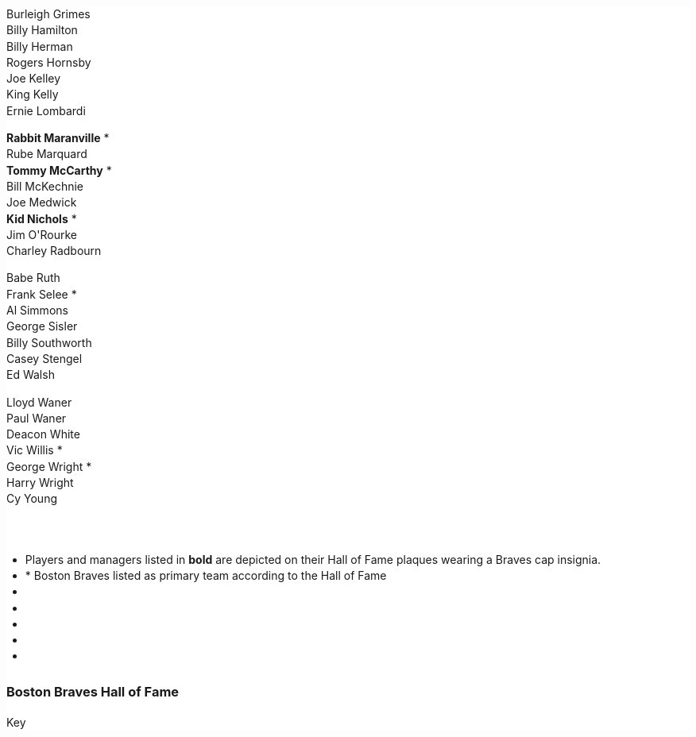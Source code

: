 Burleigh Grimes   
Billy Hamilton   
Billy Herman   
Rogers Hornsby   
Joe Kelley   
King Kelly   
Ernie Lombardi

**Rabbit Maranville** \*  
Rube Marquard   
**Tommy McCarthy** \*  
Bill McKechnie   
Joe Medwick   
**Kid Nichols** \*  
Jim O'Rourke   
Charley Radbourn

Babe Ruth   
Frank Selee \*   
Al Simmons   
George Sisler   
Billy Southworth   
Casey Stengel   
Ed Walsh

Lloyd Waner   
Paul Waner   
Deacon White   
Vic Willis \*  
George Wright \*   
Harry Wright   
Cy Young

|  |  |  |  |  |  |  |  |  |
| --- | --- | --- | --- | --- | --- | --- | --- | --- |

|  |  |  |  |  |  |  |  |  |
| --- | --- | --- | --- | --- | --- | --- | --- | --- |

|  |  |  |  |  |  |  |  |  |
| --- | --- | --- | --- | --- | --- | --- | --- | --- |

* Players and managers listed in **bold** are depicted on their Hall of Fame plaques wearing a Braves cap insignia.
* \* Boston Braves listed as primary team according to the Hall of Fame
* 
* 
* 
* 
* 

### Boston Braves Hall of Fame

Key
